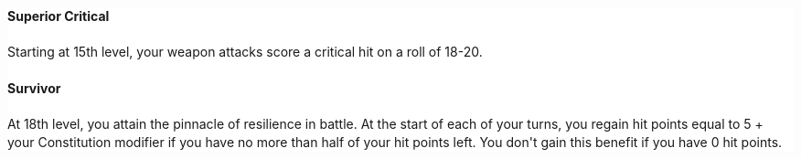 #### Superior Critical

Starting at 15th level, your weapon attacks score a critical hit on a
roll of 18-20.

#### Survivor

At 18th level, you attain the pinnacle of resilience in battle. At the
start of each of your turns, you regain hit points equal to 5 + your
Constitution modifier if you have no more than half of your hit points
left. You don't gain this benefit if you have 0 hit points.
